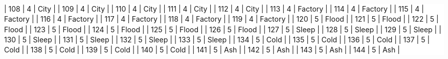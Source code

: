 | 108 | 4 | City |
| 109 | 4 | City |
| 110 | 4 | City |
| 111 | 4 | City |
| 112 | 4 | City |
| 113 | 4 | Factory |
| 114 | 4 | Factory |
| 115 | 4 | Factory |
| 116 | 4 | Factory |
| 117 | 4 | Factory |
| 118 | 4 | Factory |
| 119 | 4 | Factory |
| 120 | 5 | Flood |
| 121 | 5 | Flood |
| 122 | 5 | Flood |
| 123 | 5 | Flood |
| 124 | 5 | Flood |
| 125 | 5 | Flood |
| 126 | 5 | Flood |
| 127 | 5 | Sleep |
| 128 | 5 | Sleep |
| 129 | 5 | Sleep |
| 130 | 5 | Sleep |
| 131 | 5 | Sleep |
| 132 | 5 | Sleep |
| 133 | 5 | Sleep |
| 134 | 5 | Cold |
| 135 | 5 | Cold |
| 136 | 5 | Cold |
| 137 | 5 | Cold |
| 138 | 5 | Cold |
| 139 | 5 | Cold |
| 140 | 5 | Cold |
| 141 | 5 | Ash |
| 142 | 5 | Ash |
| 143 | 5 | Ash |
| 144 | 5 | Ash |